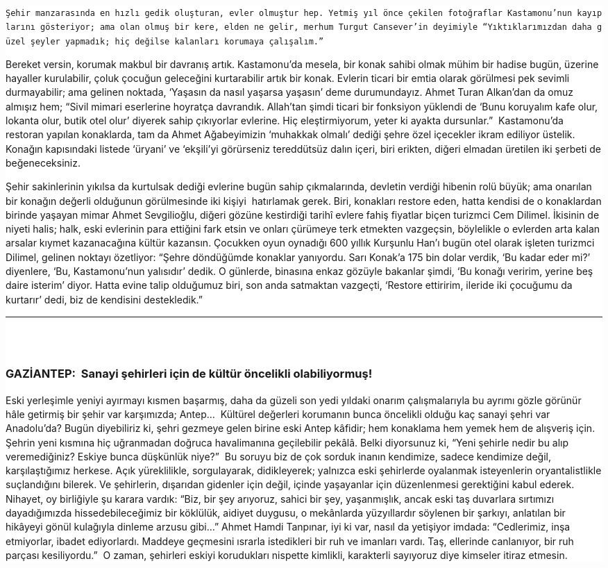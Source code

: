     Şehir manzarasında en hızlı gedik oluşturan, evler olmuştur hep. Yetmiş yıl önce çekilen fotoğraflar Kastamonu’nun kayıplarını gösteriyor; ama olan olmuş bir kere, elden ne gelir, merhum Turgut Cansever’in deyimiyle “Yıktıklarımızdan daha güzel şeyler yapmadık; hiç değilse kalanları korumaya çalışalım.”
   </p>
   <p>
    Bereket versin, korumak makbul bir davranış artık. Kastamonu’da mesela, bir konak sahibi olmak mühim bir hadise bugün, üzerine hayaller kurulabilir, çoluk çocuğun geleceğini kurtarabilir artık bir konak. Evlerin ticari bir emtia olarak görülmesi pek sevimli durmayabilir; ama gelinen noktada, ‘Yaşasın da nasıl yaşarsa yaşasın’ deme durumundayız. Ahmet Turan Alkan’dan da omuz almışız hem; “Sivil mimari eserlerine hoyratça davrandık. Allah’tan şimdi ticari bir fonksiyon yüklendi de ‘Bunu koruyalım kafe olur, lokanta olur, butik otel olur’ diyerek sahip çıkıyorlar evlerine. Hiç eleştirmiyorum, yeter ki ayakta dursunlar.”  Kastamonu’da restoran yapılan konaklarda, tam da Ahmet Ağabeyimizin ‘muhakkak olmalı’ dediği şehre özel içecekler ikram ediliyor üstelik. Konağın kapısındaki listede ‘üryani’ ve ‘ekşili’yi görürseniz tereddütsüz dalın içeri, biri erikten, diğeri elmadan üretilen iki şerbeti de beğeneceksiniz.
   </p>
   <p>
    Şehir sakinlerinin yıkılsa da kurtulsak dediği evlerine bugün sahip çıkmalarında, devletin verdiği hibenin rolü büyük; ama onarılan bir konağın değerli olduğunun görülmesinde iki kişiyi  hatırlamak gerek. Biri, konakları restore eden, hatta kendisi de o konaklardan birinde yaşayan mimar Ahmet Sevgilioğlu, diğeri gözüne kestirdiği tarihî evlere fahiş fiyatlar biçen turizmci Cem Dilimel. İkisinin de niyeti halis; halk, eski evlerinin para ettiğini fark etsin ve onları çürümeye terk etmekten vazgeçsin, böylelikle o evlerden arta kalan arsalar kıymet kazanacağına kültür kazansın. Çocukken oyun oynadığı 600 yıllık Kurşunlu Han’ı bugün otel olarak işleten turizmci Dilimel, gelinen noktayı özetliyor: “Şehre döndüğümde konaklar yanıyordu. Sarı Konak’a 175 bin dolar verdik, ‘Bu kadar eder mi?’ diyenlere, ‘Bu, Kastamonu’nun yalısıdır’ dedik. O günlerde, binasına enkaz gözüyle bakanlar şimdi, ‘Bu konağı veririm, yerine beş daire isterim’ diyor. Hatta evine talip olduğumuz biri, son anda satmaktan vazgeçti, ‘Restore ettiririm, ileride iki çocuğumu da kurtarır’ dedi, biz de kendisini destekledik.”
   </p>
   <hr/>
   <h3>
    <span>
     <img alt="" height="387" src="http://web.archive.org/web/20120822105107im_/http://medya.aksiyon.com.tr/aksiyon/2012/07/16/kapak-antep-2.jpg"/>
    </span>
   </h3>
   <h3>
    <span>
     GAZİANTEP:  Sanayi şehirleri için de kültür öncelikli olabiliyormuş!
    </span>
   </h3>
   <p>
    Eski yerleşimle yeniyi ayırmayı kısmen başarmış, daha da güzeli son yedi yıldaki onarım çalışmalarıyla bu ayrımı gözle görünür hâle getirmiş bir şehir var karşımızda; Antep…  Kültürel değerleri korumanın bunca öncelikli olduğu kaç sanayi şehri var Anadolu’da? Bugün diyebiliriz ki, şehri gezmeye gelen birine eski Antep kâfidir; hem konaklama hem yemek hem de alışveriş için. Şehrin yeni kısmına hiç uğranmadan doğruca havalimanına geçilebilir pekâlâ. Belki diyorsunuz ki, “Yeni şehirle nedir bu alıp veremediğiniz? Eskiye bunca düşkünlük niye?”  Bu soruyu biz de çok sorduk inanın kendimize, sadece kendimize değil, karşılaştığımız herkese. Açık yüreklilikle, sorgulayarak, didikleyerek; yalnızca eski şehirlerde oyalanmak isteyenlerin oryantalistlikle suçlandığını bilerek. Ve şehirlerin, dışarıdan gidenler için değil, içinde yaşayanlar için düzenlenmesi gerektiğini kabul ederek. Nihayet, oy birliğiyle şu karara vardık: “Biz, bir şey arıyoruz, sahici bir şey, yaşanmışlık, ancak eski taş duvarlara sırtımızı dayadığımızda hissedebileceğimiz bir köklülük, aidiyet duygusu, o mekânlarda yüzyıllardır söylenen bir şarkıyı, anlatılan bir hikâyeyi gönül kulağıyla dinleme arzusu gibi…” Ahmet Hamdi Tanpınar, iyi ki var, nasıl da yetişiyor imdada: “Cedlerimiz, inşa etmiyorlar, ibadet ediyorlardı. Maddeye geçmesini ısrarla istedikleri bir ruh ve imanları vardı. Taş, ellerinde canlanıyor, bir ruh parçası kesiliyordu.”  O zaman, şehirleri eskiyi korudukları nispette kimlikli, karakterli sayıyoruz diye kimseler itiraz etmesin.
   </p>
   <p>